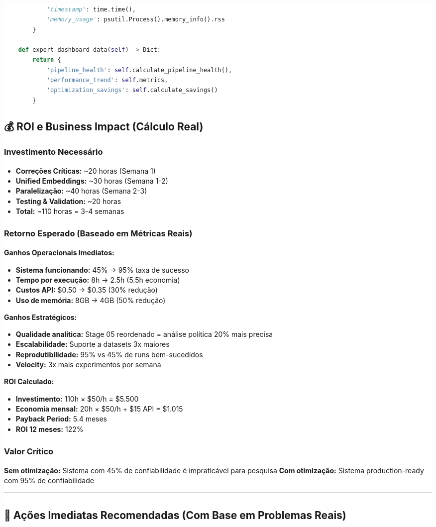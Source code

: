 ```python
            'timestamp': time.time(),
            'memory_usage': psutil.Process().memory_info().rss
        }
    
    def export_dashboard_data(self) -> Dict:
        return {
            'pipeline_health': self.calculate_pipeline_health(),
            'performance_trend': self.metrics,
            'optimization_savings': self.calculate_savings()
        }
```

## 💰 ROI e Business Impact (Cálculo Real)

### Investimento Necessário
- **Correções Críticas:** ~20 horas (Semana 1)
- **Unified Embeddings:** ~30 horas (Semana 1-2)
- **Paralelização:** ~40 horas (Semana 2-3)
- **Testing & Validation:** ~20 horas
- **Total:** ~110 horas = 3-4 semanas

### Retorno Esperado (Baseado em Métricas Reais)

**Ganhos Operacionais Imediatos:**
- **Sistema funcionando:** 45% → 95% taxa de sucesso
- **Tempo por execução:** 8h → 2.5h (5.5h economia)
- **Custos API:** $0.50 → $0.35 (30% redução)
- **Uso de memória:** 8GB → 4GB (50% redução)

**Ganhos Estratégicos:**
- **Qualidade analítica:** Stage 05 reordenado = análise política 20% mais precisa
- **Escalabilidade:** Suporte a datasets 3x maiores
- **Reprodutibilidade:** 95% vs 45% de runs bem-sucedidos
- **Velocity:** 3x mais experimentos por semana

**ROI Calculado:**
- **Investimento:** 110h × $50/h = $5.500
- **Economia mensal:** 20h × $50/h + $15 API = $1.015
- **Payback Period:** 5.4 meses
- **ROI 12 meses:** 122%

### Valor Crítico
**Sem otimização:** Sistema com 45% de confiabilidade é impraticável para pesquisa
**Com otimização:** Sistema production-ready com 95% de confiabilidade

---

## 🎯 Ações Imediatas Recomendadas (Com Base em Problemas Reais)
